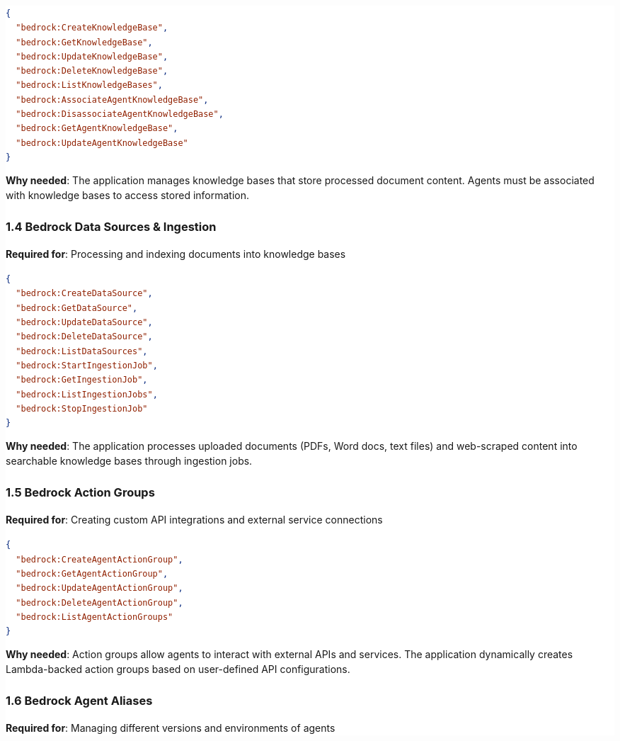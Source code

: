 ```json
{
  "bedrock:CreateKnowledgeBase",
  "bedrock:GetKnowledgeBase",
  "bedrock:UpdateKnowledgeBase", 
  "bedrock:DeleteKnowledgeBase",
  "bedrock:ListKnowledgeBases",
  "bedrock:AssociateAgentKnowledgeBase",
  "bedrock:DisassociateAgentKnowledgeBase",
  "bedrock:GetAgentKnowledgeBase",
  "bedrock:UpdateAgentKnowledgeBase"
}
```

**Why needed**: The application manages knowledge bases that store processed document content. Agents must be associated with knowledge bases to access stored information.

### 1.4 Bedrock Data Sources & Ingestion
**Required for**: Processing and indexing documents into knowledge bases

```json
{
  "bedrock:CreateDataSource",
  "bedrock:GetDataSource",
  "bedrock:UpdateDataSource",
  "bedrock:DeleteDataSource",
  "bedrock:ListDataSources",
  "bedrock:StartIngestionJob",
  "bedrock:GetIngestionJob",
  "bedrock:ListIngestionJobs",
  "bedrock:StopIngestionJob"
}
```

**Why needed**: The application processes uploaded documents (PDFs, Word docs, text files) and web-scraped content into searchable knowledge bases through ingestion jobs.

### 1.5 Bedrock Action Groups
**Required for**: Creating custom API integrations and external service connections

```json
{
  "bedrock:CreateAgentActionGroup",
  "bedrock:GetAgentActionGroup",
  "bedrock:UpdateAgentActionGroup",
  "bedrock:DeleteAgentActionGroup", 
  "bedrock:ListAgentActionGroups"
}
```

**Why needed**: Action groups allow agents to interact with external APIs and services. The application dynamically creates Lambda-backed action groups based on user-defined API configurations.

### 1.6 Bedrock Agent Aliases
**Required for**: Managing different versions and environments of agents
